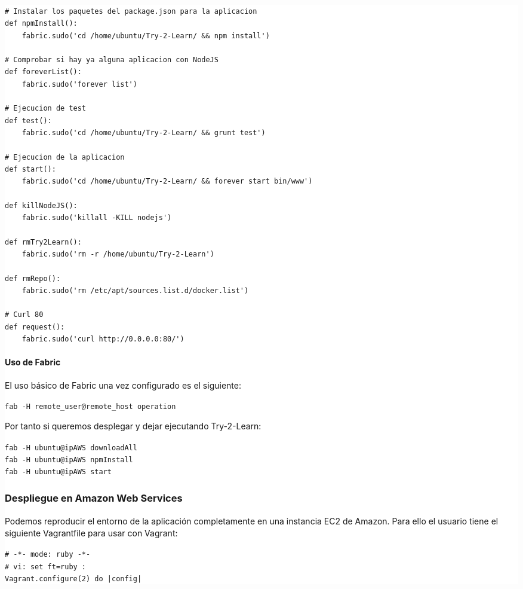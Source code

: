     # Instalar los paquetes del package.json para la aplicacion
    def npmInstall():
        fabric.sudo('cd /home/ubuntu/Try-2-Learn/ && npm install')

    # Comprobar si hay ya alguna aplicacion con NodeJS
    def foreverList():
        fabric.sudo('forever list')

    # Ejecucion de test
    def test():
        fabric.sudo('cd /home/ubuntu/Try-2-Learn/ && grunt test')

    # Ejecucion de la aplicacion
    def start():
        fabric.sudo('cd /home/ubuntu/Try-2-Learn/ && forever start bin/www')

    def killNodeJS():
        fabric.sudo('killall -KILL nodejs')

    def rmTry2Learn():
        fabric.sudo('rm -r /home/ubuntu/Try-2-Learn')

    def rmRepo():
	    fabric.sudo('rm /etc/apt/sources.list.d/docker.list')

    # Curl 80
    def request():
        fabric.sudo('curl http://0.0.0.0:80/')

#### Uso de Fabric
El uso básico de Fabric una vez configurado es el siguiente:

    fab -H remote_user@remote_host operation

Por tanto si queremos desplegar y dejar ejecutando Try-2-Learn:

    fab -H ubuntu@ipAWS downloadAll
    fab -H ubuntu@ipAWS npmInstall
    fab -H ubuntu@ipAWS start


### Despliegue en Amazon Web Services 
Podemos reproducir el entorno de la aplicación completamente en una instancia EC2 de Amazon. Para ello el usuario tiene el siguiente Vagrantfile para usar con Vagrant:

    # -*- mode: ruby -*-
    # vi: set ft=ruby :
    Vagrant.configure(2) do |config|
     